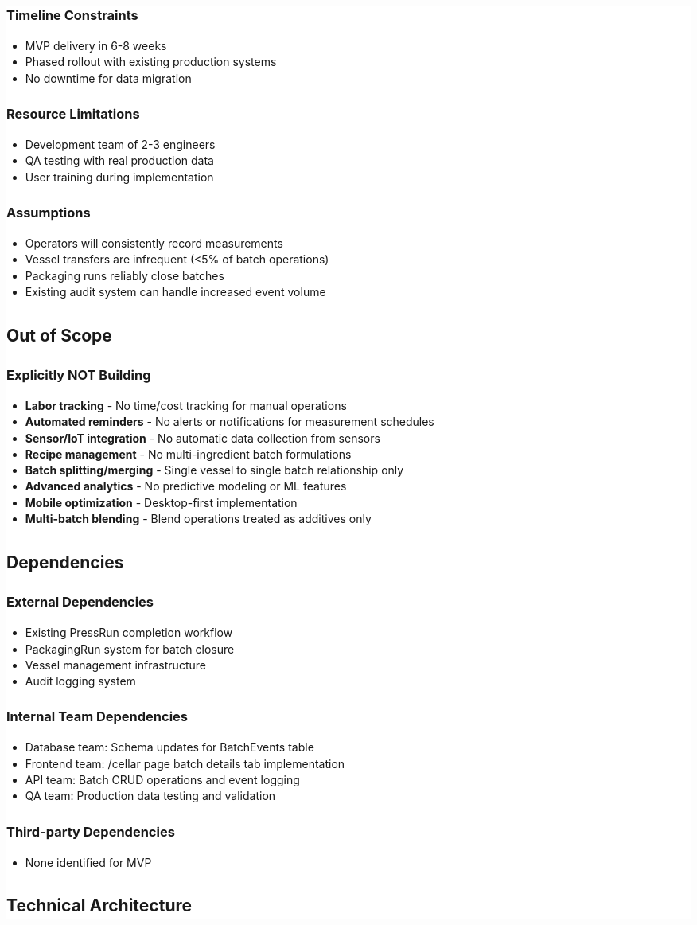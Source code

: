 ### Timeline Constraints
- MVP delivery in 6-8 weeks
- Phased rollout with existing production systems
- No downtime for data migration

### Resource Limitations
- Development team of 2-3 engineers
- QA testing with real production data
- User training during implementation

### Assumptions
- Operators will consistently record measurements
- Vessel transfers are infrequent (<5% of batch operations)
- Packaging runs reliably close batches
- Existing audit system can handle increased event volume

## Out of Scope

### Explicitly NOT Building
- **Labor tracking** - No time/cost tracking for manual operations
- **Automated reminders** - No alerts or notifications for measurement schedules
- **Sensor/IoT integration** - No automatic data collection from sensors
- **Recipe management** - No multi-ingredient batch formulations
- **Batch splitting/merging** - Single vessel to single batch relationship only
- **Advanced analytics** - No predictive modeling or ML features
- **Mobile optimization** - Desktop-first implementation
- **Multi-batch blending** - Blend operations treated as additives only

## Dependencies

### External Dependencies
- Existing PressRun completion workflow
- PackagingRun system for batch closure
- Vessel management infrastructure
- Audit logging system

### Internal Team Dependencies
- Database team: Schema updates for BatchEvents table
- Frontend team: /cellar page batch details tab implementation
- API team: Batch CRUD operations and event logging
- QA team: Production data testing and validation

### Third-party Dependencies
- None identified for MVP

## Technical Architecture
